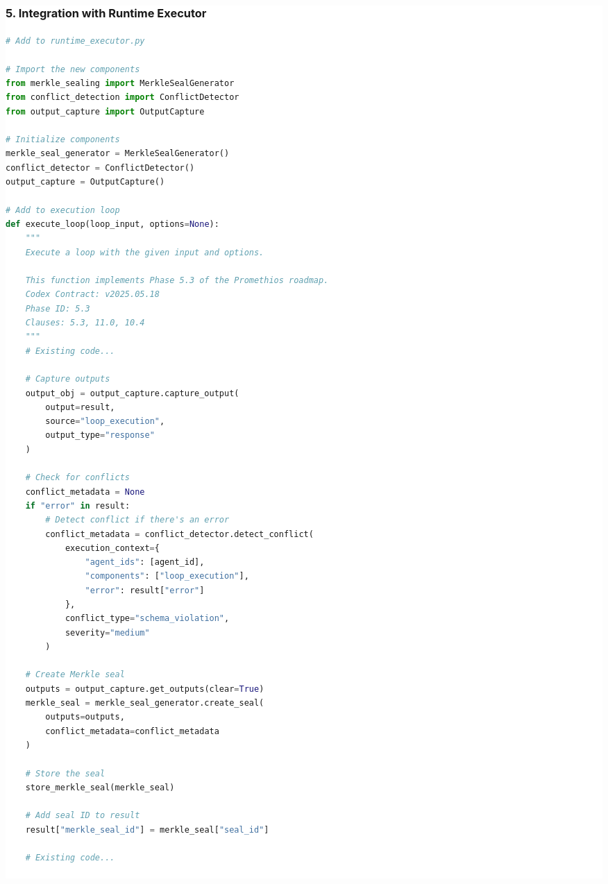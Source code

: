 ### 5. Integration with Runtime Executor

```python
# Add to runtime_executor.py

# Import the new components
from merkle_sealing import MerkleSealGenerator
from conflict_detection import ConflictDetector
from output_capture import OutputCapture

# Initialize components
merkle_seal_generator = MerkleSealGenerator()
conflict_detector = ConflictDetector()
output_capture = OutputCapture()

# Add to execution loop
def execute_loop(loop_input, options=None):
    """
    Execute a loop with the given input and options.
    
    This function implements Phase 5.3 of the Promethios roadmap.
    Codex Contract: v2025.05.18
    Phase ID: 5.3
    Clauses: 5.3, 11.0, 10.4
    """
    # Existing code...
    
    # Capture outputs
    output_obj = output_capture.capture_output(
        output=result,
        source="loop_execution",
        output_type="response"
    )
    
    # Check for conflicts
    conflict_metadata = None
    if "error" in result:
        # Detect conflict if there's an error
        conflict_metadata = conflict_detector.detect_conflict(
            execution_context={
                "agent_ids": [agent_id],
                "components": ["loop_execution"],
                "error": result["error"]
            },
            conflict_type="schema_violation",
            severity="medium"
        )
    
    # Create Merkle seal
    outputs = output_capture.get_outputs(clear=True)
    merkle_seal = merkle_seal_generator.create_seal(
        outputs=outputs,
        conflict_metadata=conflict_metadata
    )
    
    # Store the seal
    store_merkle_seal(merkle_seal)
    
    # Add seal ID to result
    result["merkle_seal_id"] = merkle_seal["seal_id"]
    
    # Existing code...
    
```
